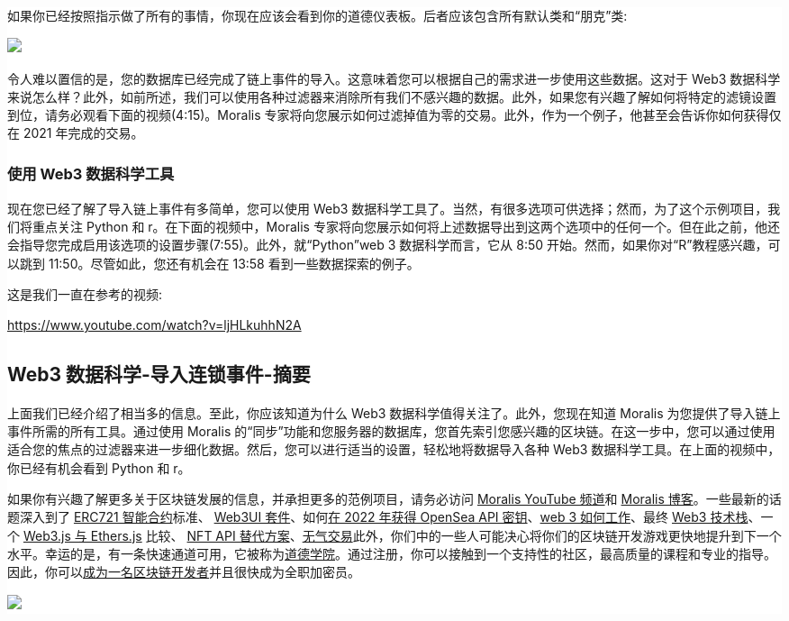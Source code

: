 如果你已经按照指示做了所有的事情，你现在应该会看到你的道德仪表板。后者应该包含所有默认类和“朋克”类:

![](../Images/c66f691cb412b53a85d95bf28071ffd5.png)

令人难以置信的是，您的数据库已经完成了链上事件的导入。这意味着您可以根据自己的需求进一步使用这些数据。这对于 Web3 数据科学来说怎么样？此外，如前所述，我们可以使用各种过滤器来消除所有我们不感兴趣的数据。此外，如果您有兴趣了解如何将特定的滤镜设置到位，请务必观看下面的视频(4:15)。Moralis 专家将向您展示如何过滤掉值为零的交易。此外，作为一个例子，他甚至会告诉你如何获得仅在 2021 年完成的交易。

### 使用 Web3 数据科学工具

现在您已经了解了导入链上事件有多简单，您可以使用 Web3 数据科学工具了。当然，有很多选项可供选择；然而，为了这个示例项目，我们将重点关注 Python 和 r。在下面的视频中，Moralis 专家将向您展示如何将上述数据导出到这两个选项中的任何一个。但在此之前，他还会指导您完成启用该选项的设置步骤(7:55)。此外，就“Python”web 3 数据科学而言，它从 8:50 开始。然而，如果你对“R”教程感兴趣，可以跳到 11:50。尽管如此，您还有机会在 13:58 看到一些数据探索的例子。

这是我们一直在参考的视频:

https://www.youtube.com/watch?v=ljHLkuhhN2A

## Web3 数据科学-导入连锁事件-摘要

上面我们已经介绍了相当多的信息。至此，你应该知道为什么 Web3 数据科学值得关注了。此外，您现在知道 Moralis 为您提供了导入链上事件所需的所有工具。通过使用 Moralis 的“同步”功能和您服务器的数据库，您首先索引您感兴趣的区块链。在这一步中，您可以通过使用适合您的焦点的过滤器来进一步细化数据。然后，您可以进行适当的设置，轻松地将数据导入各种 Web3 数据科学工具。在上面的视频中，你已经有机会看到 Python 和 r。

如果你有兴趣了解更多关于区块链发展的信息，并承担更多的范例项目，请务必访问 [Moralis YouTube 频道](https://www.youtube.com/c/MoralisWeb3)和 [Moralis 博客](https://moralis.io/blog/)。一些最新的话题深入到了 [ERC721 智能合约](https://moralis.io/erc721-contract-exploring-erc721-smart-contracts/)标准、 [Web3UI 套件](https://moralis.io/web3ui-kit-the-ultimate-web3-user-interface-kit/)、如何[在 2022 年获得 OpenSea API 密钥](https://moralis.io/get-an-opensea-api-key-in-2022-full-guide/)、[web 3 如何工作](https://moralis.io/how-does-web3-work-web3-explained/)、最终 [Web3 技术栈](https://moralis.io/exploring-the-web3-tech-stack-full-guide/)、一个 [Web3.js 与 Ethers.js](https://moralis.io/web3-js-vs-ethers-js-guide-to-eth-javascript-libraries/) 比较、 [NFT API 替代方案](https://moralis.io/nft-api-alternatives-comparing-alchemys-nft-api-with-moralis-nft-api/)、[无气交易](https://moralis.io/gasless-transactions-exploring-gasless-transactions-on-ethereum/)此外，你们中的一些人可能决心将你们的区块链开发游戏更快地提升到下一个水平。幸运的是，有一条快速通道可用，它被称为[道德学院](https://academy.moralis.io/)。通过注册，你可以接触到一个支持性的社区，最高质量的课程和专业的指导。因此，你可以[成为一名区块链开发者](https://moralis.io/how-to-become-a-blockchain-developer/)并且很快成为全职加密员。

![](../Images/a087c6e9566a3094347d736e9d011f96.png)